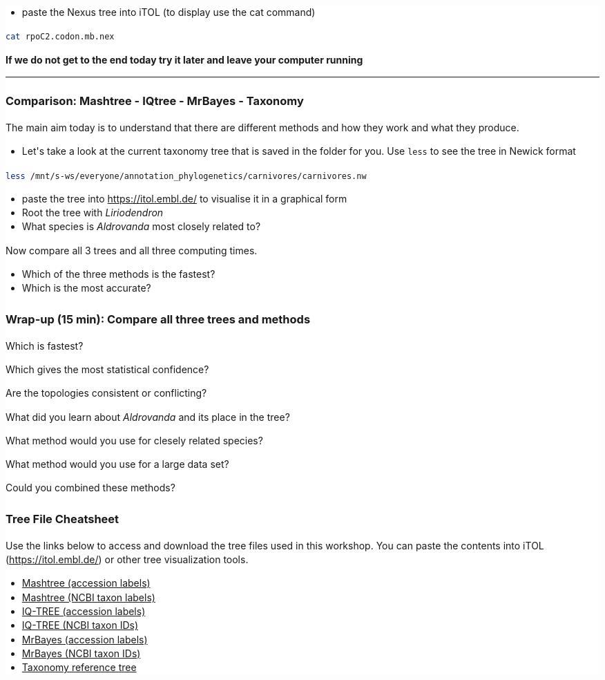 - paste the Nexus tree into iTOL (to display use the cat command)
```bash
cat rpoC2.codon.mb.nex
```


**If we do not get to the end today try it later and leave your computer running**

----
### Comparison: Mashtree - IQtree - MrBayes - Taxonomy
The main aim today is to understand that there are different methods and how they work and what they produce.

- Let's take a look at the current taxonomy tree that is saved in the folder for you. Use `less` to see the tree in Newick format

```bash
less /mnt/s-ws/everyone/annotation_phylogenetics/carnivores/carnivores.nw 
```
- paste the tree into https://itol.embl.de/ to visualise it in a graphical form
- Root the tree with *Liriodendron*
- What species is *Aldrovanda* most closely related to?


Now compare all 3 trees and all three computing times.
- Which of the three methods is the fastest? 
- Which is the most accurate?


### Wrap-up (15 min): Compare all three trees and methods

Which is fastest?

Which gives the most statistical confidence?

Are the topologies consistent or conflicting?

What did you learn about *Aldrovanda* and its place in the tree?

What method would you use for clesely related species?

What method would you use for a large data set?

Could you combined these methods?


### Tree File Cheatsheet

Use the links below to access and download the tree files used in this workshop. You can paste the contents into iTOL (https://itol.embl.de/) or other tree visualization tools.

- [Mashtree (accession labels)](assets/cheats/mashtree.nwk)
- [Mashtree (NCBI taxon labels)](assets/cheats/mashtree_NCBI_taxaID.nwk)
- [IQ-TREE (accession labels)](assets/cheats/iqtree.nwk)
- [IQ-TREE (NCBI taxon IDs)](assets/cheats/iqtree_NCBI_taxaID.nwk)
- [MrBayes (accession labels)](assets/cheats/mrbayes.nex)
- [MrBayes (NCBI taxon IDs)](assets/cheats/mrbayes_NCBI_taxaID.nex)
- [Taxonomy reference tree](assets/cheats/taxonomy.nwk)


